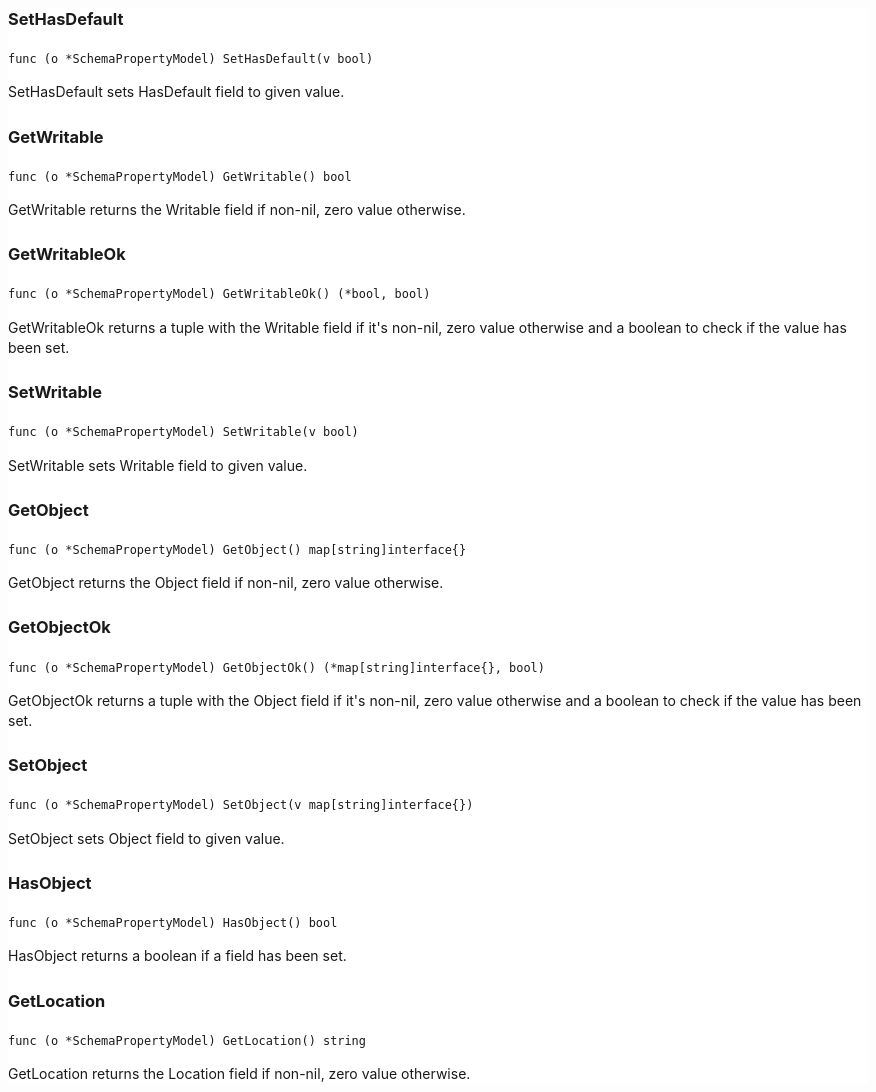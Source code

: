 ### SetHasDefault

`func (o *SchemaPropertyModel) SetHasDefault(v bool)`

SetHasDefault sets HasDefault field to given value.


### GetWritable

`func (o *SchemaPropertyModel) GetWritable() bool`

GetWritable returns the Writable field if non-nil, zero value otherwise.

### GetWritableOk

`func (o *SchemaPropertyModel) GetWritableOk() (*bool, bool)`

GetWritableOk returns a tuple with the Writable field if it's non-nil, zero value otherwise
and a boolean to check if the value has been set.

### SetWritable

`func (o *SchemaPropertyModel) SetWritable(v bool)`

SetWritable sets Writable field to given value.


### GetObject

`func (o *SchemaPropertyModel) GetObject() map[string]interface{}`

GetObject returns the Object field if non-nil, zero value otherwise.

### GetObjectOk

`func (o *SchemaPropertyModel) GetObjectOk() (*map[string]interface{}, bool)`

GetObjectOk returns a tuple with the Object field if it's non-nil, zero value otherwise
and a boolean to check if the value has been set.

### SetObject

`func (o *SchemaPropertyModel) SetObject(v map[string]interface{})`

SetObject sets Object field to given value.

### HasObject

`func (o *SchemaPropertyModel) HasObject() bool`

HasObject returns a boolean if a field has been set.

### GetLocation

`func (o *SchemaPropertyModel) GetLocation() string`

GetLocation returns the Location field if non-nil, zero value otherwise.
